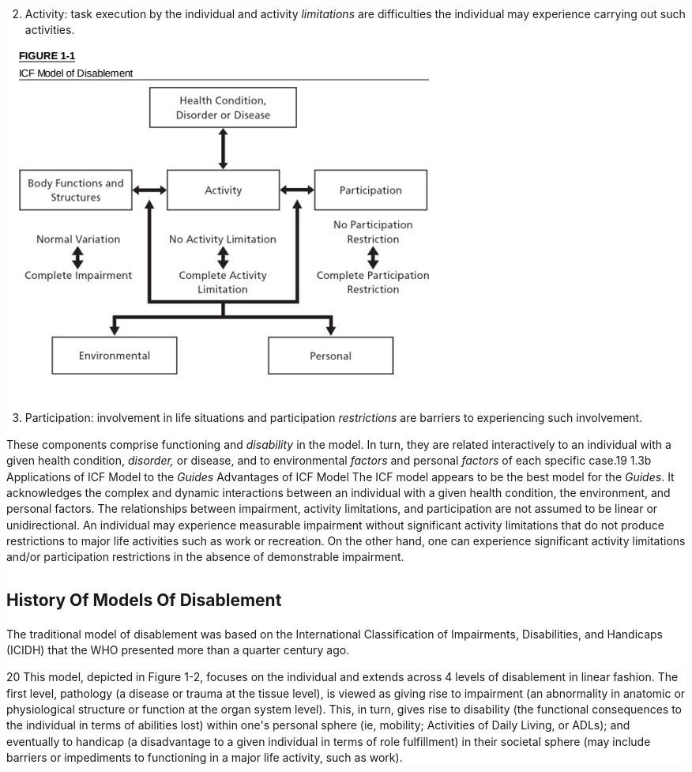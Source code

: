 2. Activity: task execution by the individual and activity *limitations* are difficulties the individual may experience carrying out such activities.

![3_image_0.png](3_image_0.png)

3. Participation: involvement in life situations and participation *restrictions* are barriers to experiencing such involvement.

These components comprise functioning and *disability* in the model. In turn, they are related interactively to an individual with a given health condition, *disorder,* or disease, and to environmental *factors* and personal *factors* of each specific case.19 1.3b Applications of ICF Model to the *Guides* Advantages of ICF Model The ICF model appears to be the best model for the *Guides*. It acknowledges the complex and dynamic interactions between an individual with a given health condition, the environment, and personal factors. The relationships between impairment, activity limitations, and participation are not assumed to be linear or unidirectional. An individual may experience measurable impairment without significant activity limitations that do not produce restrictions to major life activities such as work or recreation. On the other hand, one can experience significant activity limitations and/or participation restrictions in the absence of demonstrable impairment.

## History Of Models Of Disablement

The traditional model of disablement was based on the International Classification of Impairments, Disabilities, and Handicaps (ICIDH) that the WHO presented more than a quarter century ago.

20 This model, depicted in Figure 1-2, focuses on the individual and extends across 4 levels of disablement in linear fashion. The first level, pathology (a disease or trauma at the tissue level), is viewed as giving rise to impairment (an abnormality in anatomic or physiological structure or function at the organ system level). This, in turn, gives rise to disability (the functional consequences to the individual in terms of abilities lost) within one's personal sphere (ie, mobility; Activities of Daily Living, or ADLs); and eventually to handicap
(a disadvantage to a given individual in terms of role fulfillment) in their societal sphere (may include barriers or impediments to functioning in a major life activity, such as work).
